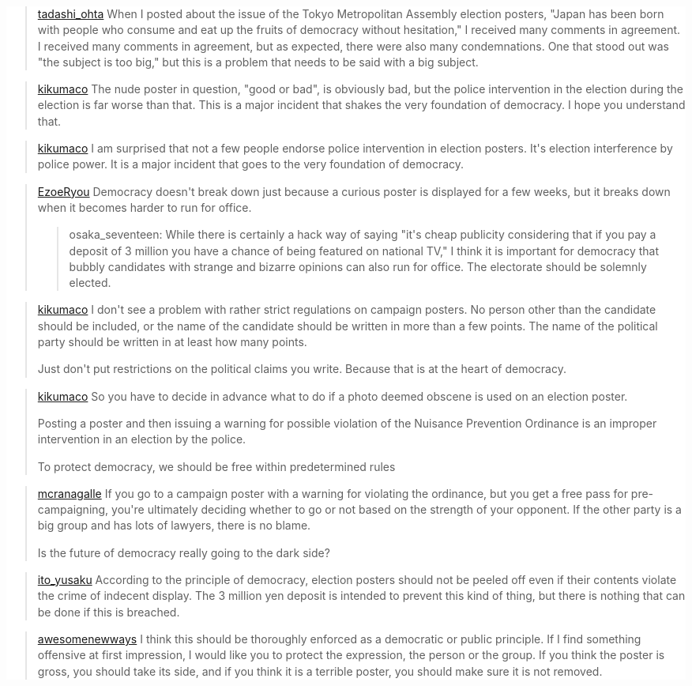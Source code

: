 
> [tadashi_ohta](https://x.com/tadashi_ohta/status/1804079500616954281) When I posted about the issue of the Tokyo Metropolitan Assembly election posters, "Japan has been born with people who consume and eat up the fruits of democracy without hesitation," I received many comments in agreement. I received many comments in agreement, but as expected, there were also many condemnations. One that stood out was "the subject is too big," but this is a problem that needs to be said with a big subject.

> [kikumaco](https://x.com/kikumaco/status/1804106363183783999) The nude poster in question, "good or bad", is obviously bad, but the police intervention in the election during the election is far worse than that. This is a major incident that shakes the very foundation of democracy.
>  I hope you understand that.

> [kikumaco](https://x.com/kikumaco/status/1804001622626046116) I am surprised that not a few people endorse police intervention in election posters. It's election interference by police power. It is a major incident that goes to the very foundation of democracy.

> [EzoeRyou](https://x.com/EzoeRyou/status/1803811448084160762) Democracy doesn't break down just because a curious poster is displayed for a few weeks, but it breaks down when it becomes harder to run for office.
>  >osaka_seventeen: While there is certainly a hack way of saying "it's cheap publicity considering that if you pay a deposit of 3 million you have a chance of being featured on national TV," I think it is important for democracy that bubbly candidates with strange and bizarre opinions can also run for office. The electorate should be solemnly elected.

> [kikumaco](https://x.com/kikumaco/status/1804064734255206538) I don't see a problem with rather strict regulations on campaign posters.
>  No person other than the candidate should be included, or the name of the candidate should be written in more than a few points. The name of the political party should be written in at least how many points.
>
>  Just don't put restrictions on the political claims you write. Because that is at the heart of democracy.

> [kikumaco](https://x.com/kikumaco/status/1804058984967737462) So you have to decide in advance what to do if a photo deemed obscene is used on an election poster.
>
>  Posting a poster and then issuing a warning for possible violation of the Nuisance Prevention Ordinance is an improper intervention in an election by the police.
>
>  To protect democracy, we should be free within predetermined rules

> [mcranagalle](https://x.com/mcranagalle/status/1803940957118959812) If you go to a campaign poster with a warning for violating the ordinance, but you get a free pass for pre-campaigning, you're ultimately deciding whether to go or not based on the strength of your opponent.
>  If the other party is a big group and has lots of lawyers, there is no blame.
>
>  Is the future of democracy really going to the dark side?

> [ito_yusaku](https://x.com/ito_yusaku/status/1803713820227158430) According to the principle of democracy, election posters should not be peeled off even if their contents violate the crime of indecent display. The 3 million yen deposit is intended to prevent this kind of thing, but there is nothing that can be done if this is breached.

> [awesomenewways](https://x.com/awesomenewways/status/1804309569696600383) I think this should be thoroughly enforced as a democratic or public principle. If I find something offensive at first impression, I would like you to protect the expression, the person or the group. If you think the poster is gross, you should take its side, and if you think it is a terrible poster, you should make sure it is not removed.
